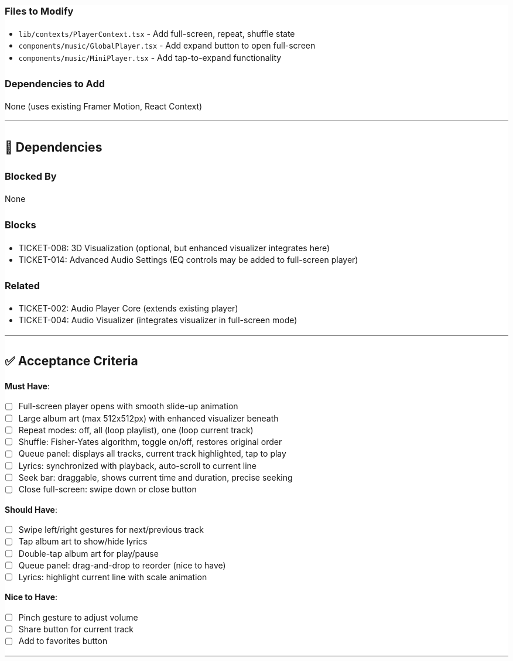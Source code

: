 ### Files to Modify
- `lib/contexts/PlayerContext.tsx` - Add full-screen, repeat, shuffle state
- `components/music/GlobalPlayer.tsx` - Add expand button to open full-screen
- `components/music/MiniPlayer.tsx` - Add tap-to-expand functionality

### Dependencies to Add
None (uses existing Framer Motion, React Context)

---

## 🔗 Dependencies

### Blocked By
None

### Blocks
- TICKET-008: 3D Visualization (optional, but enhanced visualizer integrates here)
- TICKET-014: Advanced Audio Settings (EQ controls may be added to full-screen player)

### Related
- TICKET-002: Audio Player Core (extends existing player)
- TICKET-004: Audio Visualizer (integrates visualizer in full-screen mode)

---

## ✅ Acceptance Criteria

**Must Have**:
- [ ] Full-screen player opens with smooth slide-up animation
- [ ] Large album art (max 512x512px) with enhanced visualizer beneath
- [ ] Repeat modes: off, all (loop playlist), one (loop current track)
- [ ] Shuffle: Fisher-Yates algorithm, toggle on/off, restores original order
- [ ] Queue panel: displays all tracks, current track highlighted, tap to play
- [ ] Lyrics: synchronized with playback, auto-scroll to current line
- [ ] Seek bar: draggable, shows current time and duration, precise seeking
- [ ] Close full-screen: swipe down or close button

**Should Have**:
- [ ] Swipe left/right gestures for next/previous track
- [ ] Tap album art to show/hide lyrics
- [ ] Double-tap album art for play/pause
- [ ] Queue panel: drag-and-drop to reorder (nice to have)
- [ ] Lyrics: highlight current line with scale animation

**Nice to Have**:
- [ ] Pinch gesture to adjust volume
- [ ] Share button for current track
- [ ] Add to favorites button

---
